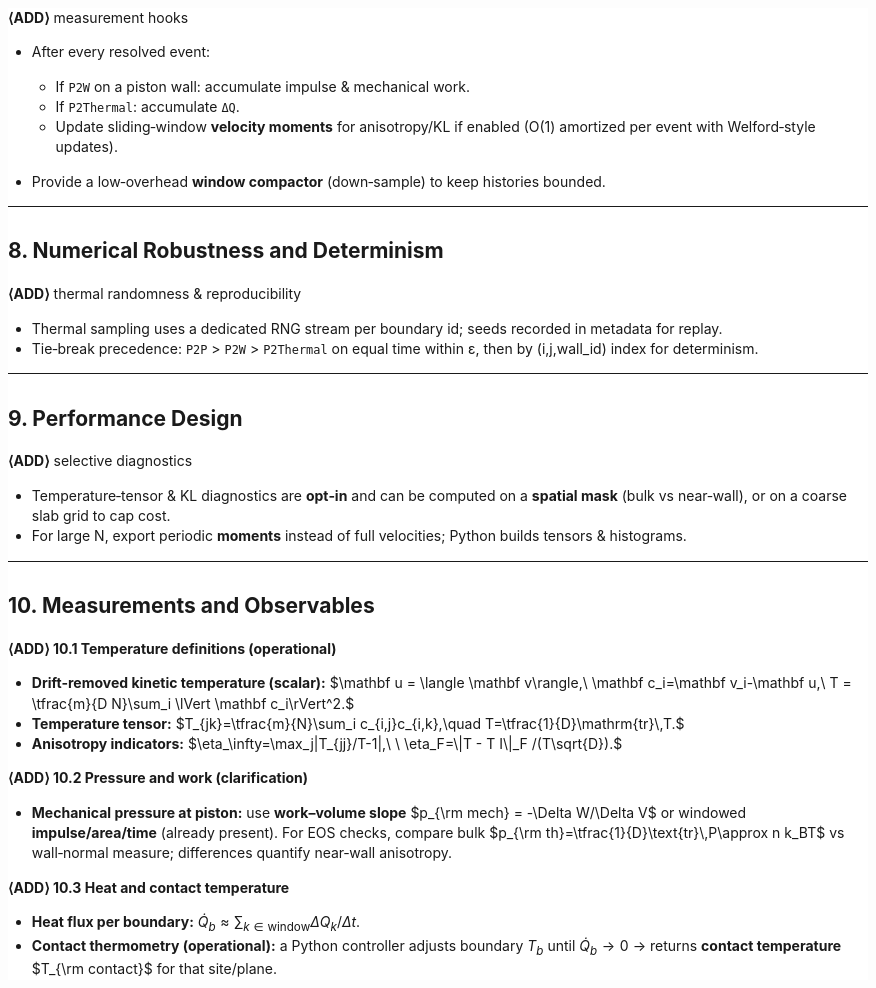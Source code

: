 **⟨ADD⟩** measurement hooks

* After every resolved event:

    * If `P2W` on a piston wall: accumulate impulse & mechanical work.
    * If `P2Thermal`: accumulate `ΔQ`.
    * Update sliding‑window **velocity moments** for anisotropy/KL if enabled (O(1) amortized per event with Welford‑style updates).
* Provide a low‑overhead **window compactor** (down‑sample) to keep histories bounded.

---

## 8. Numerical Robustness and Determinism

**⟨ADD⟩** thermal randomness & reproducibility

* Thermal sampling uses a dedicated RNG stream per boundary id; seeds recorded in metadata for replay.
* Tie‑break precedence: `P2P` > `P2W` > `P2Thermal` on equal time within ε, then by (i,j,wall\_id) index for determinism.

---

## 9. Performance Design

**⟨ADD⟩** selective diagnostics

* Temperature‑tensor & KL diagnostics are **opt‑in** and can be computed on a **spatial mask** (bulk vs near‑wall), or on a coarse slab grid to cap cost.
* For large N, export periodic **moments** instead of full velocities; Python builds tensors & histograms.

---

## 10. Measurements and Observables

**⟨ADD⟩ 10.1 Temperature definitions (operational)**

* **Drift‑removed kinetic temperature (scalar):**
  $\mathbf u = \langle \mathbf v\rangle,\ \mathbf c_i=\mathbf v_i-\mathbf u,\  T = \tfrac{m}{D N}\sum_i \lVert \mathbf c_i\rVert^2.$
* **Temperature tensor:**
  $T_{jk}=\tfrac{m}{N}\sum_i c_{i,j}c_{i,k},\quad T=\tfrac{1}{D}\mathrm{tr}\,T.$
* **Anisotropy indicators:**
  $\eta_\infty=\max_j|T_{jj}/T-1|,\ \ \eta_F=\|T - T I\|_F /(T\sqrt{D}).$

**⟨ADD⟩ 10.2 Pressure and work (clarification)**

* **Mechanical pressure at piston:** use **work–volume slope** $p_{\rm mech} = -\Delta W/\Delta V$ or windowed **impulse/area/time** (already present). For EOS checks, compare bulk $p_{\rm th}=\tfrac{1}{D}\text{tr}\,P\approx n k_BT$ vs wall‑normal measure; differences quantify near‑wall anisotropy.

**⟨ADD⟩ 10.3 Heat and contact temperature**

* **Heat flux per boundary:**
  $\dot Q_b \approx \sum_{k\in \text{window}} \Delta Q_k / \Delta t.$
* **Contact thermometry (operational):** a Python controller adjusts boundary $T_b$ until $\dot Q_b\to 0$ → returns **contact temperature** $T_{\rm contact}$ for that site/plane.

